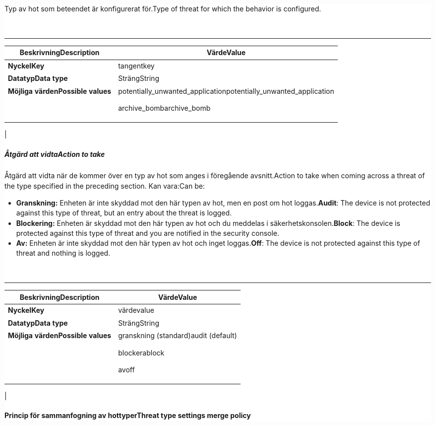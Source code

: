 <span data-ttu-id="5c2f0-284">Typ av hot som beteendet är konfigurerat för.</span><span class="sxs-lookup"><span data-stu-id="5c2f0-284">Type of threat for which the behavior is configured.</span></span>

<br>

****

|<span data-ttu-id="5c2f0-285">Beskrivning</span><span class="sxs-lookup"><span data-stu-id="5c2f0-285">Description</span></span>|<span data-ttu-id="5c2f0-286">Värde</span><span class="sxs-lookup"><span data-stu-id="5c2f0-286">Value</span></span>|
|---|---|
|<span data-ttu-id="5c2f0-287">**Nyckel**</span><span class="sxs-lookup"><span data-stu-id="5c2f0-287">**Key**</span></span>|<span data-ttu-id="5c2f0-288">tangent</span><span class="sxs-lookup"><span data-stu-id="5c2f0-288">key</span></span>|
|<span data-ttu-id="5c2f0-289">**Datatyp**</span><span class="sxs-lookup"><span data-stu-id="5c2f0-289">**Data type**</span></span>|<span data-ttu-id="5c2f0-290">Sträng</span><span class="sxs-lookup"><span data-stu-id="5c2f0-290">String</span></span>|
|<span data-ttu-id="5c2f0-291">**Möjliga värden**</span><span class="sxs-lookup"><span data-stu-id="5c2f0-291">**Possible values**</span></span>|<span data-ttu-id="5c2f0-292">potentially_unwanted_application</span><span class="sxs-lookup"><span data-stu-id="5c2f0-292">potentially_unwanted_application</span></span> <p> <span data-ttu-id="5c2f0-293">archive_bomb</span><span class="sxs-lookup"><span data-stu-id="5c2f0-293">archive_bomb</span></span>|
|

##### <a name="action-to-take"></a><span data-ttu-id="5c2f0-294">Åtgärd att vidta</span><span class="sxs-lookup"><span data-stu-id="5c2f0-294">Action to take</span></span>

<span data-ttu-id="5c2f0-295">Åtgärd att vidta när de kommer över en typ av hot som anges i föregående avsnitt.</span><span class="sxs-lookup"><span data-stu-id="5c2f0-295">Action to take when coming across a threat of the type specified in the preceding section.</span></span> <span data-ttu-id="5c2f0-296">Kan vara:</span><span class="sxs-lookup"><span data-stu-id="5c2f0-296">Can be:</span></span>

- <span data-ttu-id="5c2f0-297">**Granskning:** Enheten är inte skyddad mot den här typen av hot, men en post om hot loggas.</span><span class="sxs-lookup"><span data-stu-id="5c2f0-297">**Audit**: The device is not protected against this type of threat, but an entry about the threat is logged.</span></span>
- <span data-ttu-id="5c2f0-298">**Blockering:** Enheten är skyddad mot den här typen av hot och du meddelas i säkerhetskonsolen.</span><span class="sxs-lookup"><span data-stu-id="5c2f0-298">**Block**: The device is protected against this type of threat and you are notified in the security console.</span></span>
- <span data-ttu-id="5c2f0-299">**Av:** Enheten är inte skyddad mot den här typen av hot och inget loggas.</span><span class="sxs-lookup"><span data-stu-id="5c2f0-299">**Off**: The device is not protected against this type of threat and nothing is logged.</span></span>

<br>

****

|<span data-ttu-id="5c2f0-300">Beskrivning</span><span class="sxs-lookup"><span data-stu-id="5c2f0-300">Description</span></span>|<span data-ttu-id="5c2f0-301">Värde</span><span class="sxs-lookup"><span data-stu-id="5c2f0-301">Value</span></span>|
|---|---|
|<span data-ttu-id="5c2f0-302">**Nyckel**</span><span class="sxs-lookup"><span data-stu-id="5c2f0-302">**Key**</span></span>|<span data-ttu-id="5c2f0-303">värde</span><span class="sxs-lookup"><span data-stu-id="5c2f0-303">value</span></span>|
|<span data-ttu-id="5c2f0-304">**Datatyp**</span><span class="sxs-lookup"><span data-stu-id="5c2f0-304">**Data type**</span></span>|<span data-ttu-id="5c2f0-305">Sträng</span><span class="sxs-lookup"><span data-stu-id="5c2f0-305">String</span></span>|
|<span data-ttu-id="5c2f0-306">**Möjliga värden**</span><span class="sxs-lookup"><span data-stu-id="5c2f0-306">**Possible values**</span></span>|<span data-ttu-id="5c2f0-307">granskning (standard)</span><span class="sxs-lookup"><span data-stu-id="5c2f0-307">audit (default)</span></span> <p> <span data-ttu-id="5c2f0-308">blockera</span><span class="sxs-lookup"><span data-stu-id="5c2f0-308">block</span></span> <p> <span data-ttu-id="5c2f0-309">av</span><span class="sxs-lookup"><span data-stu-id="5c2f0-309">off</span></span>|
|

#### <a name="threat-type-settings-merge-policy"></a><span data-ttu-id="5c2f0-310">Princip för sammanfogning av hottyper</span><span class="sxs-lookup"><span data-stu-id="5c2f0-310">Threat type settings merge policy</span></span>
